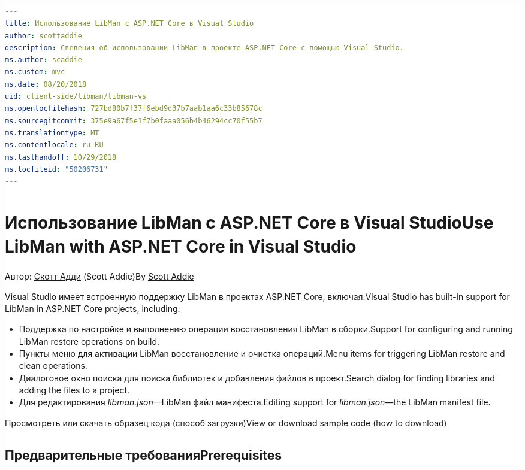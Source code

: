 ```yaml
---
title: Использование LibMan с ASP.NET Core в Visual Studio
author: scottaddie
description: Сведения об использовании LibMan в проекте ASP.NET Core с помощью Visual Studio.
ms.author: scaddie
ms.custom: mvc
ms.date: 08/20/2018
uid: client-side/libman/libman-vs
ms.openlocfilehash: 727bd80b7f37f6ebd9d37b7aab1aa6c33b85678c
ms.sourcegitcommit: 375e9a67f5e1f7b0faaa056b4b46294cc70f55b7
ms.translationtype: MT
ms.contentlocale: ru-RU
ms.lasthandoff: 10/29/2018
ms.locfileid: "50206731"
---
```

# <a name="use-libman-with-aspnet-core-in-visual-studio"></a><span data-ttu-id="b6d20-103">Использование LibMan с ASP.NET Core в Visual Studio</span><span class="sxs-lookup"><span data-stu-id="b6d20-103">Use LibMan with ASP.NET Core in Visual Studio</span></span>

<span data-ttu-id="b6d20-104">Автор: [Скотт Адди](https://twitter.com/Scott_Addie) (Scott Addie)</span><span class="sxs-lookup"><span data-stu-id="b6d20-104">By [Scott Addie](https://twitter.com/Scott_Addie)</span></span>

<span data-ttu-id="b6d20-105">Visual Studio имеет встроенную поддержку [LibMan](xref:client-side/libman/index) в проектах ASP.NET Core, включая:</span><span class="sxs-lookup"><span data-stu-id="b6d20-105">Visual Studio has built-in support for [LibMan](xref:client-side/libman/index) in ASP.NET Core projects, including:</span></span>

* <span data-ttu-id="b6d20-106">Поддержка по настройке и выполнению операции восстановления LibMan в сборки.</span><span class="sxs-lookup"><span data-stu-id="b6d20-106">Support for configuring and running LibMan restore operations on build.</span></span>
* <span data-ttu-id="b6d20-107">Пункты меню для активации LibMan восстановление и очистка операций.</span><span class="sxs-lookup"><span data-stu-id="b6d20-107">Menu items for triggering LibMan restore and clean operations.</span></span>
* <span data-ttu-id="b6d20-108">Диалоговое окно поиска для поиска библиотек и добавления файлов в проект.</span><span class="sxs-lookup"><span data-stu-id="b6d20-108">Search dialog for finding libraries and adding the files to a project.</span></span>
* <span data-ttu-id="b6d20-109">Для редактирования *libman.json*&mdash;LibMan файл манифеста.</span><span class="sxs-lookup"><span data-stu-id="b6d20-109">Editing support for *libman.json*&mdash;the LibMan manifest file.</span></span>

<span data-ttu-id="b6d20-110">[Просмотреть или скачать образец кода](https://github.com/aspnet/Docs/tree/master/aspnetcore/client-side/libman/samples/) [(способ загрузки)](xref:index#how-to-download-a-sample)</span><span class="sxs-lookup"><span data-stu-id="b6d20-110">[View or download sample code](https://github.com/aspnet/Docs/tree/master/aspnetcore/client-side/libman/samples/) [(how to download)](xref:index#how-to-download-a-sample)</span></span>

## <a name="prerequisites"></a><span data-ttu-id="b6d20-111">Предварительные требования</span><span class="sxs-lookup"><span data-stu-id="b6d20-111">Prerequisites</span></span>
